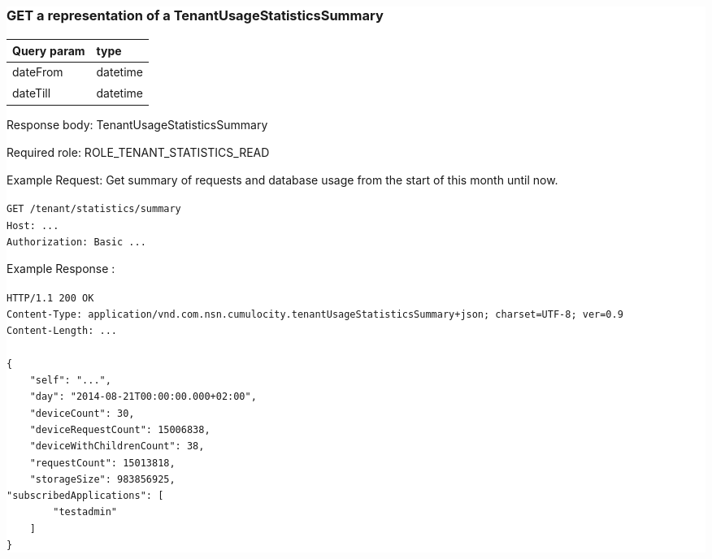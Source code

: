 
### GET a representation of a TenantUsageStatisticsSummary

| Query param |    type  |
|:------------|:---------|
| dateFrom    | datetime |
| dateTill    | datetime |

Response body: TenantUsageStatisticsSummary
  
Required role: ROLE\_TENANT\_STATISTICS\_READ

Example Request: Get summary of requests and database usage from the start of this month until now.

    GET /tenant/statistics/summary
    Host: ...
    Authorization: Basic ...

Example Response :

    HTTP/1.1 200 OK
    Content-Type: application/vnd.com.nsn.cumulocity.tenantUsageStatisticsSummary+json; charset=UTF-8; ver=0.9
    Content-Length: ...

    {
        "self": "...",
        "day": "2014-08-21T00:00:00.000+02:00",
        "deviceCount": 30,
        "deviceRequestCount": 15006838,
        "deviceWithChildrenCount": 38,
        "requestCount": 15013818,
        "storageSize": 983856925,
	"subscribedApplications": [
            "testadmin"
        ]
    }
